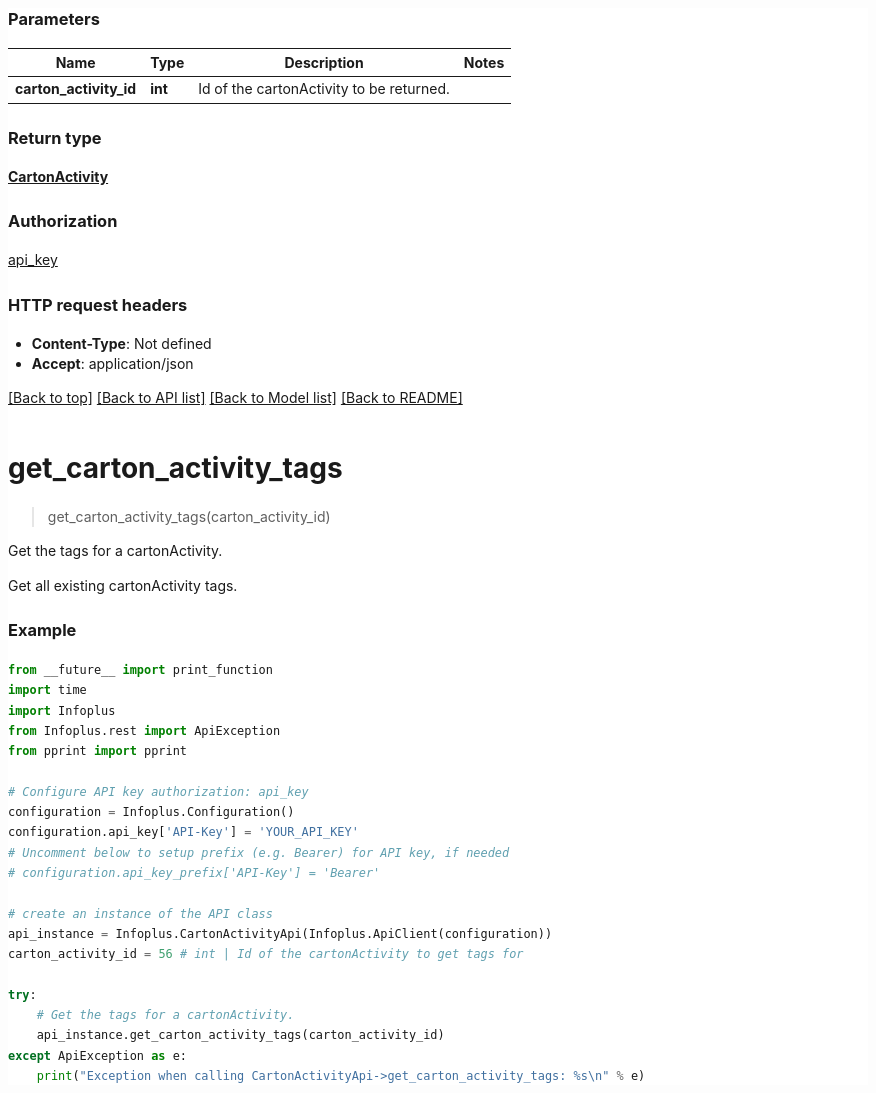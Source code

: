 ### Parameters

Name | Type | Description  | Notes
------------- | ------------- | ------------- | -------------
 **carton_activity_id** | **int**| Id of the cartonActivity to be returned. | 

### Return type

[**CartonActivity**](CartonActivity.md)

### Authorization

[api_key](../README.md#api_key)

### HTTP request headers

 - **Content-Type**: Not defined
 - **Accept**: application/json

[[Back to top]](#) [[Back to API list]](../README.md#documentation-for-api-endpoints) [[Back to Model list]](../README.md#documentation-for-models) [[Back to README]](../README.md)

# **get_carton_activity_tags**
> get_carton_activity_tags(carton_activity_id)

Get the tags for a cartonActivity.

Get all existing cartonActivity tags.

### Example
```python
from __future__ import print_function
import time
import Infoplus
from Infoplus.rest import ApiException
from pprint import pprint

# Configure API key authorization: api_key
configuration = Infoplus.Configuration()
configuration.api_key['API-Key'] = 'YOUR_API_KEY'
# Uncomment below to setup prefix (e.g. Bearer) for API key, if needed
# configuration.api_key_prefix['API-Key'] = 'Bearer'

# create an instance of the API class
api_instance = Infoplus.CartonActivityApi(Infoplus.ApiClient(configuration))
carton_activity_id = 56 # int | Id of the cartonActivity to get tags for

try:
    # Get the tags for a cartonActivity.
    api_instance.get_carton_activity_tags(carton_activity_id)
except ApiException as e:
    print("Exception when calling CartonActivityApi->get_carton_activity_tags: %s\n" % e)
```

